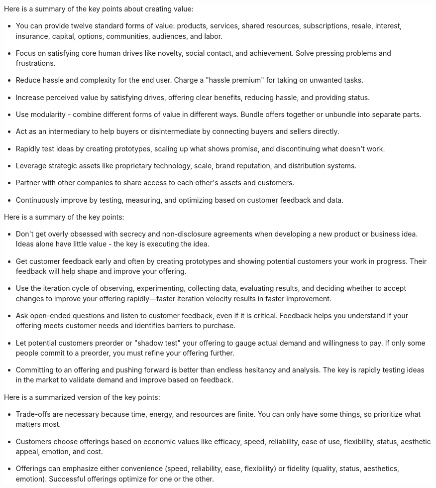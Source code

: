  Here is a summary of the key points about creating value:

- You can provide twelve standard forms of value: products, services, shared resources, subscriptions, resale, interest, insurance, capital, options, communities, audiences, and labor. 

- Focus on satisfying core human drives like novelty, social contact, and achievement. Solve pressing problems and frustrations. 

- Reduce hassle and complexity for the end user. Charge a "hassle premium" for taking on unwanted tasks.

- Increase perceived value by satisfying drives, offering clear benefits, reducing hassle, and providing status. 

- Use modularity - combine different forms of value in different ways. Bundle offers together or unbundle into separate parts.

- Act as an intermediary to help buyers or disintermediate by connecting buyers and sellers directly.

- Rapidly test ideas by creating prototypes, scaling up what shows promise, and discontinuing what doesn't work.

- Leverage strategic assets like proprietary technology, scale, brand reputation, and distribution systems. 

- Partner with other companies to share access to each other's assets and customers.

- Continuously improve by testing, measuring, and optimizing based on customer feedback and data.

 Here is a summary of the key points:

- Don't get overly obsessed with secrecy and non-disclosure agreements when developing a new product or business idea. Ideas alone have little value - the key is executing the idea. 

- Get customer feedback early and often by creating prototypes and showing potential customers your work in progress. Their feedback will help shape and improve your offering.

- Use the iteration cycle of observing, experimenting, collecting data, evaluating results, and deciding whether to accept changes to improve your offering rapidly—faster iteration velocity results in faster improvement.

- Ask open-ended questions and listen to customer feedback, even if it is critical. Feedback helps you understand if your offering meets customer needs and identifies barriers to purchase.

- Let potential customers preorder or "shadow test" your offering to gauge actual demand and willingness to pay. If only some people commit to a preorder, you must refine your offering further.

- Committing to an offering and pushing forward is better than endless hesitancy and analysis. The key is rapidly testing ideas in the market to validate demand and improve based on feedback.

 Here is a summarized version of the key points:

- Trade-offs are necessary because time, energy, and resources are finite. You can only have some things, so prioritize what matters most. 

- Customers choose offerings based on economic values like efficacy, speed, reliability, ease of use, flexibility, status, aesthetic appeal, emotion, and cost. 

- Offerings can emphasize either convenience (speed, reliability, ease, flexibility) or fidelity (quality, status, aesthetics, emotion). Successful offerings optimize for one or the other.
